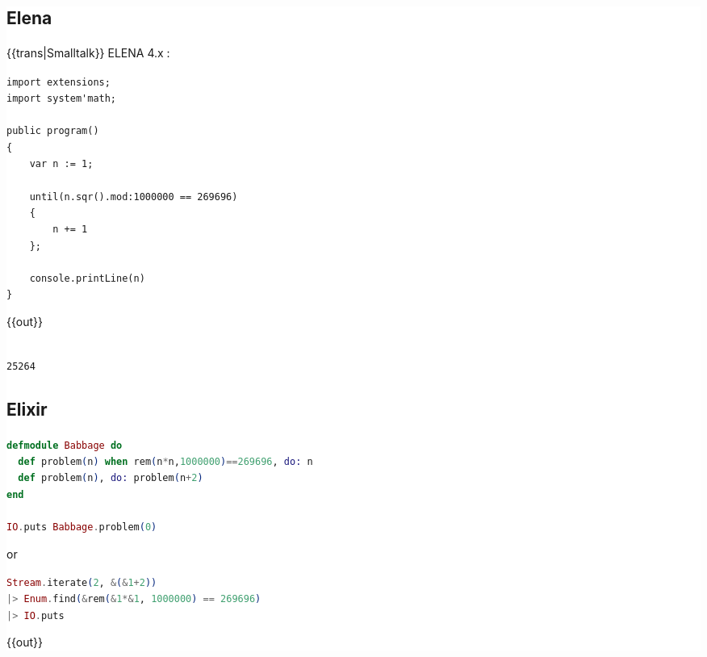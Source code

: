 


## Elena

{{trans|Smalltalk}}
ELENA 4.x :

```elena
import extensions;
import system'math;

public program()
{
    var n := 1;

    until(n.sqr().mod:1000000 == 269696)
    {
        n += 1
    };

    console.printLine(n)
}
```

{{out}}

```txt

25264

```



## Elixir


```elixir
defmodule Babbage do
  def problem(n) when rem(n*n,1000000)==269696, do: n
  def problem(n), do: problem(n+2)
end

IO.puts Babbage.problem(0)
```

or

```elixir
Stream.iterate(2, &(&1+2))
|> Enum.find(&rem(&1*&1, 1000000) == 269696)
|> IO.puts
```


{{out}}
